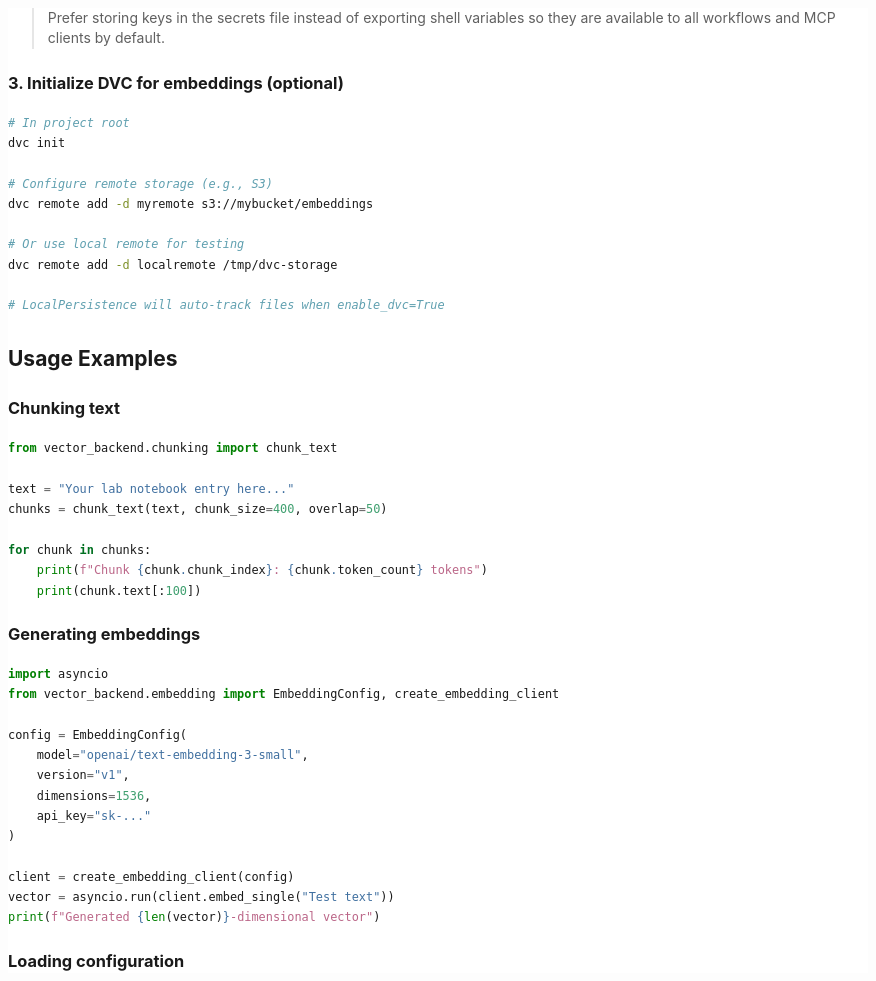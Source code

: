 > Prefer storing keys in the secrets file instead of exporting shell variables so they are available to all workflows and MCP clients by default.

### 3. Initialize DVC for embeddings (optional)

```bash
# In project root
dvc init

# Configure remote storage (e.g., S3)
dvc remote add -d myremote s3://mybucket/embeddings

# Or use local remote for testing
dvc remote add -d localremote /tmp/dvc-storage

# LocalPersistence will auto-track files when enable_dvc=True
```

## Usage Examples

### Chunking text

```python
from vector_backend.chunking import chunk_text

text = "Your lab notebook entry here..."
chunks = chunk_text(text, chunk_size=400, overlap=50)

for chunk in chunks:
    print(f"Chunk {chunk.chunk_index}: {chunk.token_count} tokens")
    print(chunk.text[:100])
```

### Generating embeddings

```python
import asyncio
from vector_backend.embedding import EmbeddingConfig, create_embedding_client

config = EmbeddingConfig(
    model="openai/text-embedding-3-small",
    version="v1",
    dimensions=1536,
    api_key="sk-..."
)

client = create_embedding_client(config)
vector = asyncio.run(client.embed_single("Test text"))
print(f"Generated {len(vector)}-dimensional vector")
```

### Loading configuration
